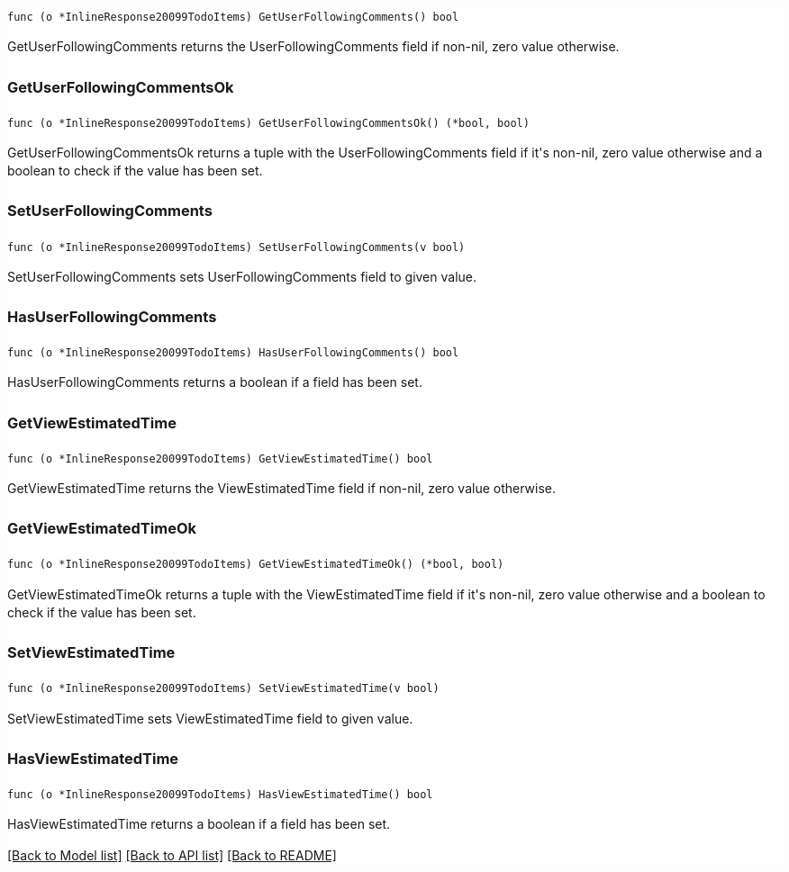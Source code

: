 `func (o *InlineResponse20099TodoItems) GetUserFollowingComments() bool`

GetUserFollowingComments returns the UserFollowingComments field if non-nil, zero value otherwise.

### GetUserFollowingCommentsOk

`func (o *InlineResponse20099TodoItems) GetUserFollowingCommentsOk() (*bool, bool)`

GetUserFollowingCommentsOk returns a tuple with the UserFollowingComments field if it's non-nil, zero value otherwise
and a boolean to check if the value has been set.

### SetUserFollowingComments

`func (o *InlineResponse20099TodoItems) SetUserFollowingComments(v bool)`

SetUserFollowingComments sets UserFollowingComments field to given value.

### HasUserFollowingComments

`func (o *InlineResponse20099TodoItems) HasUserFollowingComments() bool`

HasUserFollowingComments returns a boolean if a field has been set.

### GetViewEstimatedTime

`func (o *InlineResponse20099TodoItems) GetViewEstimatedTime() bool`

GetViewEstimatedTime returns the ViewEstimatedTime field if non-nil, zero value otherwise.

### GetViewEstimatedTimeOk

`func (o *InlineResponse20099TodoItems) GetViewEstimatedTimeOk() (*bool, bool)`

GetViewEstimatedTimeOk returns a tuple with the ViewEstimatedTime field if it's non-nil, zero value otherwise
and a boolean to check if the value has been set.

### SetViewEstimatedTime

`func (o *InlineResponse20099TodoItems) SetViewEstimatedTime(v bool)`

SetViewEstimatedTime sets ViewEstimatedTime field to given value.

### HasViewEstimatedTime

`func (o *InlineResponse20099TodoItems) HasViewEstimatedTime() bool`

HasViewEstimatedTime returns a boolean if a field has been set.


[[Back to Model list]](../README.md#documentation-for-models) [[Back to API list]](../README.md#documentation-for-api-endpoints) [[Back to README]](../README.md)


